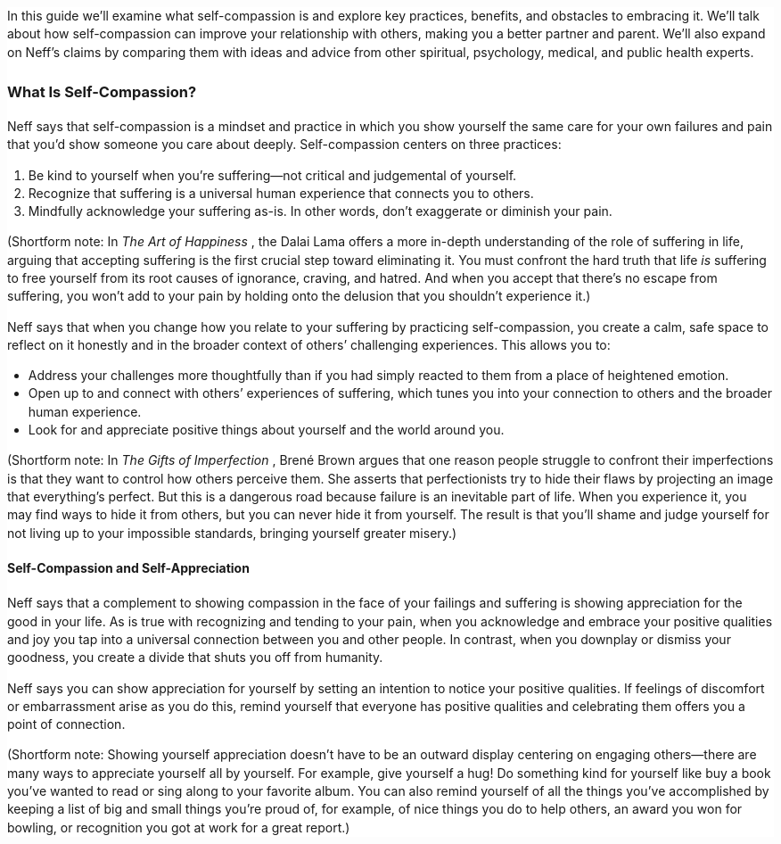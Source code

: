In this guide we’ll examine what self-compassion is and explore key practices, benefits, and obstacles to embracing it. We’ll talk about how self-compassion can improve your relationship with others, making you a better partner and parent. We’ll also expand on Neff’s claims by comparing them with ideas and advice from other spiritual, psychology, medical, and public health experts.

### What Is Self-Compassion?

Neff says that self-compassion is a mindset and practice in which you show yourself the same care for your own failures and pain that you’d show someone you care about deeply. Self-compassion centers on three practices:

  1. Be kind to yourself when you’re suffering—not critical and judgemental of yourself.
  2. Recognize that suffering is a universal human experience that connects you to others. 
  3. Mindfully acknowledge your suffering as-is. In other words, don’t exaggerate or diminish your pain. 



(Shortform note: In _The Art of Happiness_ , the Dalai Lama offers a more in-depth understanding of the role of suffering in life, arguing that accepting suffering is the first crucial step toward eliminating it. You must confront the hard truth that life _is_ suffering to free yourself from its root causes of ignorance, craving, and hatred. And when you accept that there’s no escape from suffering, you won’t add to your pain by holding onto the delusion that you shouldn’t experience it.)

Neff says that when you change how you relate to your suffering by practicing self-compassion, you create a calm, safe space to reflect on it honestly and in the broader context of others’ challenging experiences. This allows you to:

  * Address your challenges more thoughtfully than if you had simply reacted to them from a place of heightened emotion.
  * Open up to and connect with others’ experiences of suffering, which tunes you into your connection to others and the broader human experience. 
  * Look for and appreciate positive things about yourself and the world around you.



(Shortform note: In _The Gifts of Imperfection_ , Brené Brown argues that one reason people struggle to confront their imperfections is that they want to control how others perceive them. She asserts that perfectionists try to hide their flaws by projecting an image that everything’s perfect. But this is a dangerous road because failure is an inevitable part of life. When you experience it, you may find ways to hide it from others, but you can never hide it from yourself. The result is that you’ll shame and judge yourself for not living up to your impossible standards, bringing yourself greater misery.)

#### Self-Compassion and Self-Appreciation

Neff says that a complement to showing compassion in the face of your failings and suffering is showing appreciation for the good in your life. As is true with recognizing and tending to your pain, when you acknowledge and embrace your positive qualities and joy you tap into a universal connection between you and other people. In contrast, when you downplay or dismiss your goodness, you create a divide that shuts you off from humanity.

Neff says you can show appreciation for yourself by setting an intention to notice your positive qualities. If feelings of discomfort or embarrassment arise as you do this, remind yourself that everyone has positive qualities and celebrating them offers you a point of connection.

(Shortform note: Showing yourself appreciation doesn’t have to be an outward display centering on engaging others—there are many ways to appreciate yourself all by yourself. For example, give yourself a hug! Do something kind for yourself like buy a book you’ve wanted to read or sing along to your favorite album. You can also remind yourself of all the things you’ve accomplished by keeping a list of big and small things you’re proud of, for example, of nice things you do to help others, an award you won for bowling, or recognition you got at work for a great report.)
